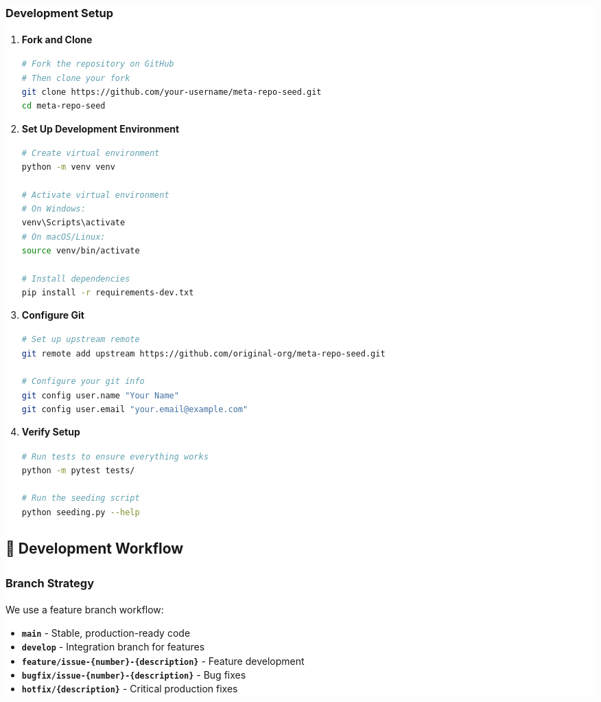 ### Development Setup

1. **Fork and Clone**
   ```bash
   # Fork the repository on GitHub
   # Then clone your fork
   git clone https://github.com/your-username/meta-repo-seed.git
   cd meta-repo-seed
   ```

2. **Set Up Development Environment**
   ```bash
   # Create virtual environment
   python -m venv venv
   
   # Activate virtual environment
   # On Windows:
   venv\Scripts\activate
   # On macOS/Linux:
   source venv/bin/activate
   
   # Install dependencies
   pip install -r requirements-dev.txt
   ```

3. **Configure Git**
   ```bash
   # Set up upstream remote
   git remote add upstream https://github.com/original-org/meta-repo-seed.git
   
   # Configure your git info
   git config user.name "Your Name"
   git config user.email "your.email@example.com"
   ```

4. **Verify Setup**
   ```bash
   # Run tests to ensure everything works
   python -m pytest tests/
   
   # Run the seeding script
   python seeding.py --help
   ```

## 🔄 Development Workflow

### Branch Strategy

We use a feature branch workflow:

- **`main`** - Stable, production-ready code
- **`develop`** - Integration branch for features
- **`feature/issue-{number}-{description}`** - Feature development
- **`bugfix/issue-{number}-{description}`** - Bug fixes
- **`hotfix/{description}`** - Critical production fixes
